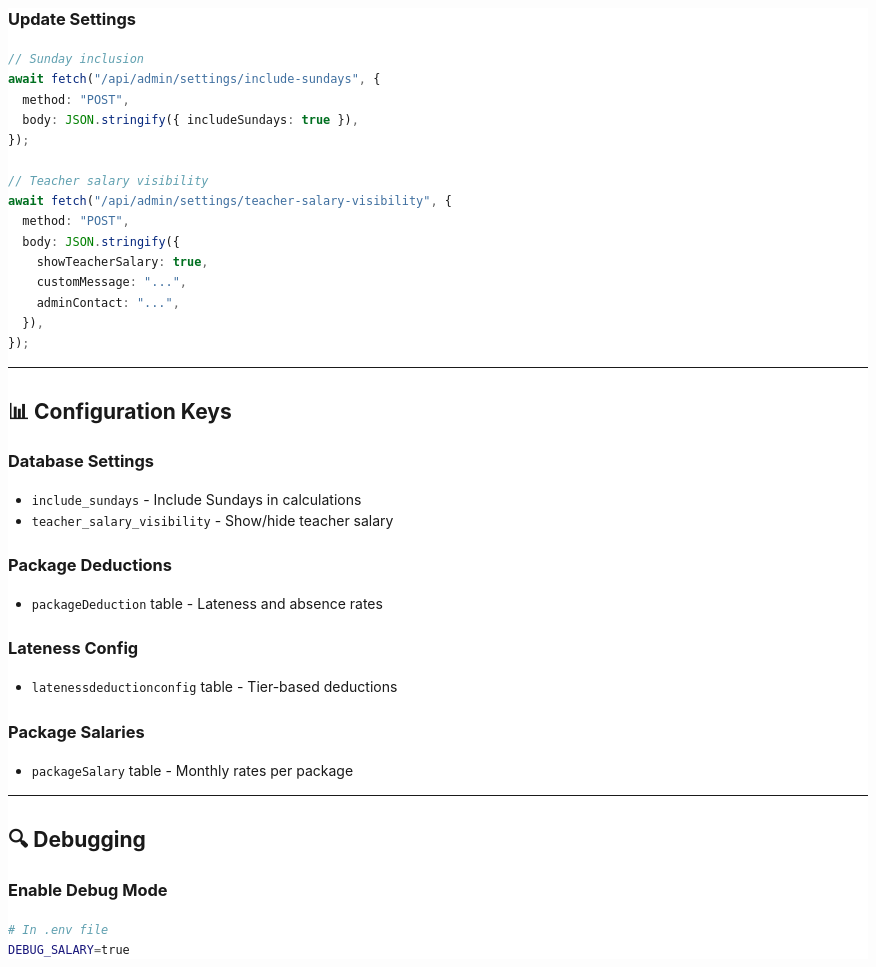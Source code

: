### Update Settings

```typescript
// Sunday inclusion
await fetch("/api/admin/settings/include-sundays", {
  method: "POST",
  body: JSON.stringify({ includeSundays: true }),
});

// Teacher salary visibility
await fetch("/api/admin/settings/teacher-salary-visibility", {
  method: "POST",
  body: JSON.stringify({
    showTeacherSalary: true,
    customMessage: "...",
    adminContact: "...",
  }),
});
```

---

## 📊 Configuration Keys

### Database Settings

- `include_sundays` - Include Sundays in calculations
- `teacher_salary_visibility` - Show/hide teacher salary

### Package Deductions

- `packageDeduction` table - Lateness and absence rates

### Lateness Config

- `latenessdeductionconfig` table - Tier-based deductions

### Package Salaries

- `packageSalary` table - Monthly rates per package

---

## 🔍 Debugging

### Enable Debug Mode

```bash
# In .env file
DEBUG_SALARY=true
```
